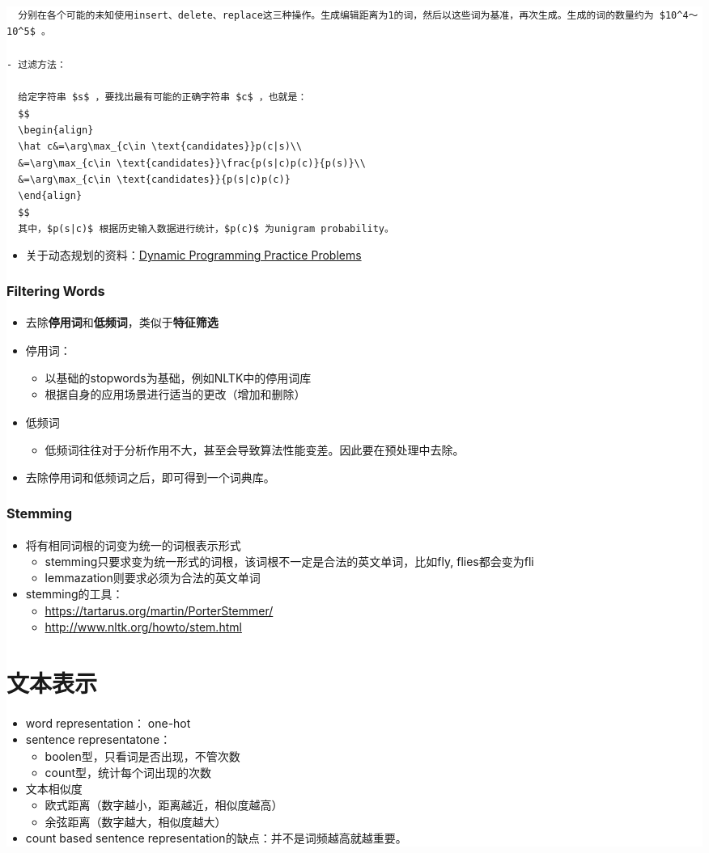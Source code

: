       分别在各个可能的未知使用insert、delete、replace这三种操作。生成编辑距离为1的词，然后以这些词为基准，再次生成。生成的词的数量约为 $10^4～10^5$ 。

    - 过滤方法：

      给定字符串 $s$ ，要找出最有可能的正确字符串 $c$ ，也就是：
      $$
      \begin{align}
      \hat c&=\arg\max_{c\in \text{candidates}}p(c|s)\\
      &=\arg\max_{c\in \text{candidates}}\frac{p(s|c)p(c)}{p(s)}\\
      &=\arg\max_{c\in \text{candidates}}{p(s|c)p(c)}
      \end{align}
      $$
      其中，$p(s|c)$ 根据历史输入数据进行统计，$p(c)$ 为unigram probability。

- 关于动态规划的资料：[Dynamic Programming Practice Problems](https://people.cs.clemson.edu/~bcdean/dp_practice/) 

### Filtering Words

- 去除**停用词**和**低频词**，类似于**特征筛选**
- 停用词：
  - 以基础的stopwords为基础，例如NLTK中的停用词库
  - 根据自身的应用场景进行适当的更改（增加和删除）

- 低频词
  - 低频词往往对于分析作用不大，甚至会导致算法性能变差。因此要在预处理中去除。
- 去除停用词和低频词之后，即可得到一个词典库。

### Stemming

- 将有相同词根的词变为统一的词根表示形式
  - stemming只要求变为统一形式的词根，该词根不一定是合法的英文单词，比如fly, flies都会变为fli
  - lemmazation则要求必须为合法的英文单词
- stemming的工具：
  - https://tartarus.org/martin/PorterStemmer/ 
  - http://www.nltk.org/howto/stem.html

# 文本表示

- word representation： one-hot
- sentence representatone：
  - boolen型，只看词是否出现，不管次数
  - count型，统计每个词出现的次数
- 文本相似度
  - 欧式距离（数字越小，距离越近，相似度越高）
  - 余弦距离（数字越大，相似度越大）
- count based sentence representation的缺点：并不是词频越高就越重要。









